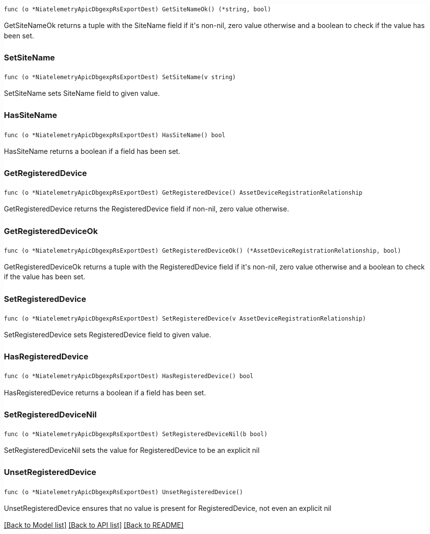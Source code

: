 `func (o *NiatelemetryApicDbgexpRsExportDest) GetSiteNameOk() (*string, bool)`

GetSiteNameOk returns a tuple with the SiteName field if it's non-nil, zero value otherwise
and a boolean to check if the value has been set.

### SetSiteName

`func (o *NiatelemetryApicDbgexpRsExportDest) SetSiteName(v string)`

SetSiteName sets SiteName field to given value.

### HasSiteName

`func (o *NiatelemetryApicDbgexpRsExportDest) HasSiteName() bool`

HasSiteName returns a boolean if a field has been set.

### GetRegisteredDevice

`func (o *NiatelemetryApicDbgexpRsExportDest) GetRegisteredDevice() AssetDeviceRegistrationRelationship`

GetRegisteredDevice returns the RegisteredDevice field if non-nil, zero value otherwise.

### GetRegisteredDeviceOk

`func (o *NiatelemetryApicDbgexpRsExportDest) GetRegisteredDeviceOk() (*AssetDeviceRegistrationRelationship, bool)`

GetRegisteredDeviceOk returns a tuple with the RegisteredDevice field if it's non-nil, zero value otherwise
and a boolean to check if the value has been set.

### SetRegisteredDevice

`func (o *NiatelemetryApicDbgexpRsExportDest) SetRegisteredDevice(v AssetDeviceRegistrationRelationship)`

SetRegisteredDevice sets RegisteredDevice field to given value.

### HasRegisteredDevice

`func (o *NiatelemetryApicDbgexpRsExportDest) HasRegisteredDevice() bool`

HasRegisteredDevice returns a boolean if a field has been set.

### SetRegisteredDeviceNil

`func (o *NiatelemetryApicDbgexpRsExportDest) SetRegisteredDeviceNil(b bool)`

 SetRegisteredDeviceNil sets the value for RegisteredDevice to be an explicit nil

### UnsetRegisteredDevice
`func (o *NiatelemetryApicDbgexpRsExportDest) UnsetRegisteredDevice()`

UnsetRegisteredDevice ensures that no value is present for RegisteredDevice, not even an explicit nil

[[Back to Model list]](../README.md#documentation-for-models) [[Back to API list]](../README.md#documentation-for-api-endpoints) [[Back to README]](../README.md)


